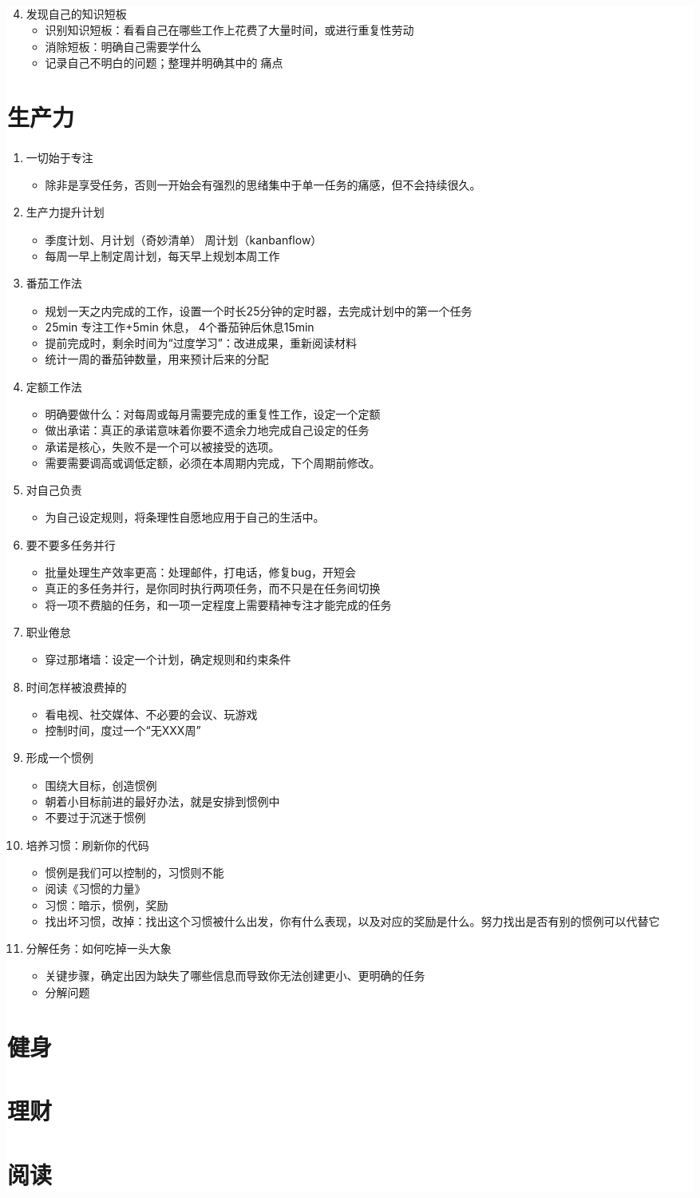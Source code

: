 4. 发现自己的知识短板
    - 识别知识短板：看看自己在哪些工作上花费了大量时间，或进行重复性劳动
    - 消除短板：明确自己需要学什么
    - 记录自己不明白的问题；整理并明确其中的 痛点

# 生产力
1. 一切始于专注
    - 除非是享受任务，否则一开始会有强烈的思绪集中于单一任务的痛感，但不会持续很久。

2. 生产力提升计划
    - 季度计划、月计划（奇妙清单） 周计划（kanbanflow）
    - 每周一早上制定周计划，每天早上规划本周工作

3. 番茄工作法
    - 规划一天之内完成的工作，设置一个时长25分钟的定时器，去完成计划中的第一个任务
    - 25min 专注工作+5min 休息， 4个番茄钟后休息15min
    - 提前完成时，剩余时间为“过度学习”：改进成果，重新阅读材料
    - 统计一周的番茄钟数量，用来预计后来的分配

4. 定额工作法
    - 明确要做什么：对每周或每月需要完成的重复性工作，设定一个定额
    - 做出承诺：真正的承诺意味着你要不遗余力地完成自己设定的任务
    - 承诺是核心，失败不是一个可以被接受的选项。
    - 需要需要调高或调低定额，必须在本周期内完成，下个周期前修改。

5. 对自己负责
    - 为自己设定规则，将条理性自愿地应用于自己的生活中。

6. 要不要多任务并行
    - 批量处理生产效率更高：处理邮件，打电话，修复bug，开短会
    - 真正的多任务并行，是你同时执行两项任务，而不只是在任务间切换
    - 将一项不费脑的任务，和一项一定程度上需要精神专注才能完成的任务

7. 职业倦怠
    - 穿过那堵墙：设定一个计划，确定规则和约束条件

8. 时间怎样被浪费掉的
    - 看电视、社交媒体、不必要的会议、玩游戏
    - 控制时间，度过一个“无XXX周”

9. 形成一个惯例
    - 围绕大目标，创造惯例
    - 朝着小目标前进的最好办法，就是安排到惯例中
    - 不要过于沉迷于惯例

10. 培养习惯：刷新你的代码
    - 惯例是我们可以控制的，习惯则不能
    - 阅读《习惯的力量》
    - 习惯：暗示，惯例，奖励
    - 找出坏习惯，改掉：找出这个习惯被什么出发，你有什么表现，以及对应的奖励是什么。努力找出是否有别的惯例可以代替它

11. 分解任务：如何吃掉一头大象
    - 关键步骤，确定出因为缺失了哪些信息而导致你无法创建更小、更明确的任务
    - 分解问题

# 健身

# 理财

# 阅读